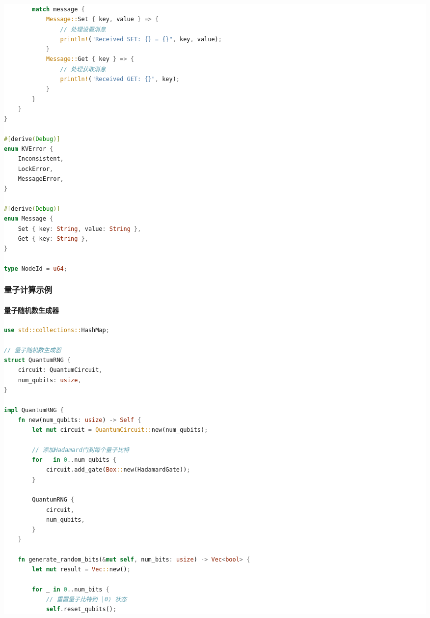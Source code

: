 ```rust
        match message {
            Message::Set { key, value } => {
                // 处理设置消息
                println!("Received SET: {} = {}", key, value);
            }
            Message::Get { key } => {
                // 处理获取消息
                println!("Received GET: {}", key);
            }
        }
    }
}

#[derive(Debug)]
enum KVError {
    Inconsistent,
    LockError,
    MessageError,
}

#[derive(Debug)]
enum Message {
    Set { key: String, value: String },
    Get { key: String },
}

type NodeId = u64;
```

### 量子计算示例

#### 量子随机数生成器

```rust
use std::collections::HashMap;

// 量子随机数生成器
struct QuantumRNG {
    circuit: QuantumCircuit,
    num_qubits: usize,
}

impl QuantumRNG {
    fn new(num_qubits: usize) -> Self {
        let mut circuit = QuantumCircuit::new(num_qubits);
        
        // 添加Hadamard门到每个量子比特
        for _ in 0..num_qubits {
            circuit.add_gate(Box::new(HadamardGate));
        }
        
        QuantumRNG {
            circuit,
            num_qubits,
        }
    }
    
    fn generate_random_bits(&mut self, num_bits: usize) -> Vec<bool> {
        let mut result = Vec::new();
        
        for _ in 0..num_bits {
            // 重置量子比特到 |0⟩ 状态
            self.reset_qubits();
```